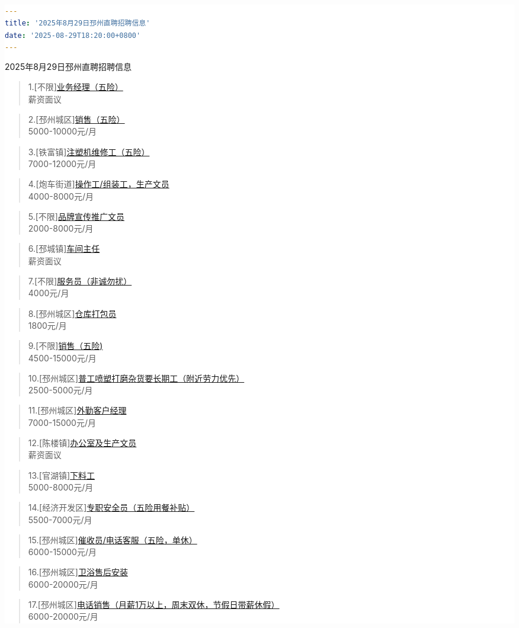 ```yaml
---
title: '2025年8月29日邳州直聘招聘信息'
date: '2025-08-29T18:20:00+0800'
---
```

2025年8月29日邳州直聘招聘信息

>1.[不限][业务经理（五险）](https://www.pizhouzhipin.com/job/39127)<br>
>薪资面议

>2.[邳州城区][销售（五险）](https://www.pizhouzhipin.com/job/41452)<br>
>5000-10000元/月

>3.[铁富镇][注塑机维修工（五险）](https://www.pizhouzhipin.com/job/23673)<br>
>7000-12000元/月

>4.[炮车街道][操作工/组装工，生产文员](https://www.pizhouzhipin.com/job/36719)<br>
>4000-8000元/月

>5.[不限][品牌宣传推广文员](https://www.pizhouzhipin.com/job/41050)<br>
>2000-8000元/月

>6.[邳城镇][车间主任](https://www.pizhouzhipin.com/job/36335)<br>
>薪资面议

>7.[不限][服务员（非诚勿扰）](https://www.pizhouzhipin.com/job/42366)<br>
>4000元/月

>8.[邳州城区][仓库打包员](https://www.pizhouzhipin.com/job/40829)<br>
>1800元/月

>9.[不限][销售（五险)](https://www.pizhouzhipin.com/job/25237)<br>
>4500-15000元/月

>10.[邳州城区][普工喷塑打磨杂货要长期工（附近劳力优先）](https://www.pizhouzhipin.com/job/41608)<br>
>2500-5000元/月

>11.[邳州城区][外勤客户经理](https://www.pizhouzhipin.com/job/39039)<br>
>7000-15000元/月

>12.[陈楼镇][办公室及生产文员](https://www.pizhouzhipin.com/job/42262)<br>
>薪资面议

>13.[官湖镇][下料工](https://www.pizhouzhipin.com/job/41913)<br>
>5000-8000元/月

>14.[经济开发区][专职安全员（五险用餐补贴）](https://www.pizhouzhipin.com/job/41455)<br>
>5500-7000元/月

>15.[邳州城区][催收员/电话客服（五险，单休）](https://www.pizhouzhipin.com/job/25936)<br>
>6000-15000元/月

>16.[邳州城区][卫浴售后安装](https://www.pizhouzhipin.com/job/41637)<br>
>6000-20000元/月

>17.[邳州城区][电话销售（月薪1万以上，周末双休，节假日带薪休假）](https://www.pizhouzhipin.com/job/38313)<br>
>6000-20000元/月
